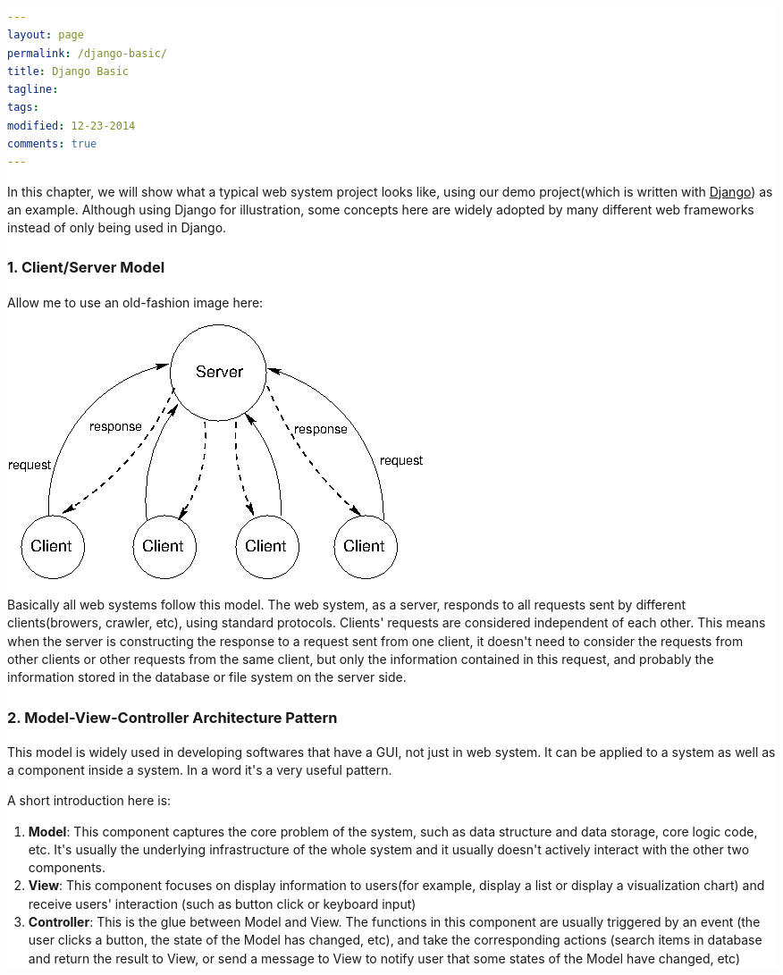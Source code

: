 ```yaml
---
layout: page
permalink: /django-basic/
title: Django Basic
tagline: 
tags: 
modified: 12-23-2014
comments: true
---
```

In this chapter, we will show what a typical web system project looks like, using our demo project(which is written with [Django](https://www.djangoproject.com/)) as an example. Although using Django for illustration, some concepts here are widely adopted by many different web frameworks instead of only being used in Django. 

### <a id="cs"></a> 1. Client/Server Model

Allow me to use an old-fashion image here:

![Image](/resource/clientserver.png)

Basically all web systems follow this model. The web system, as a server, responds to all requests sent by different clients(browers, crawler, etc), using standard protocols. Clients' requests are considered independent of each other. This means when the server is constructing the response to a request sent from one client, it doesn't need to consider the requests from other clients or other requests from the same client, but only the information contained in this request, and probably the information stored in the database or file system on the server side.

### <a id="mvc"></a> 2. Model-View-Controller Architecture Pattern

This model is widely used in developing softwares that have a GUI, not just in web system. It can be applied to a system as well as a component inside a system. In a word it's a very useful pattern.

A short introduction here is:

1.  **Model**: This component captures the core problem of the system, such as data structure and data storage, core logic code, etc. It's usually the underlying infrastructure of the whole system and it usually doesn't actively interact with the other two components.
2.  **View**: This component focuses on display information to users(for example, display a list or display a visualization chart) and receive users' interaction (such as button click or keyboard input)
3.  **Controller**: This is the glue between Model and View. The functions in this component are usually triggered by an event (the user clicks a button, the state of the Model has changed, etc), and take the corresponding actions (search items in database and return the result to View, or send a message to View to notify user that some states of the Model have changed, etc)

